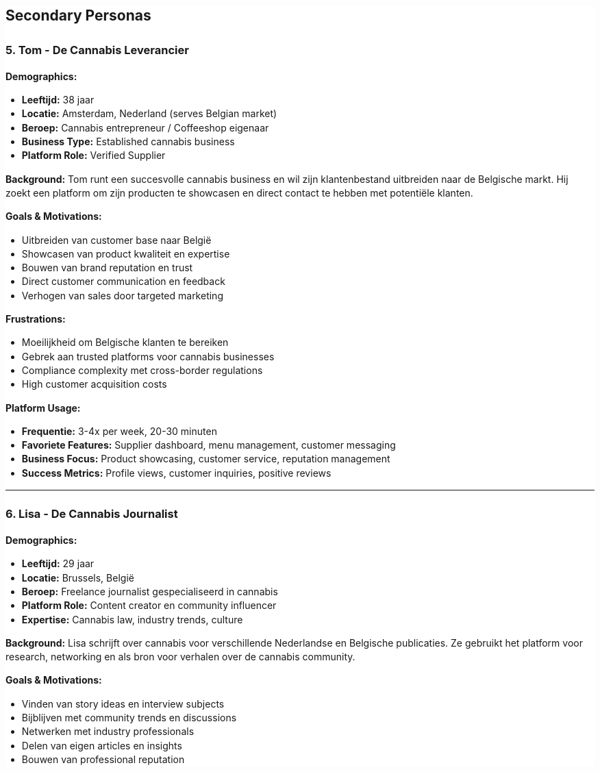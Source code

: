 
## Secondary Personas

### 5. Tom - De Cannabis Leverancier

**Demographics:**
- **Leeftijd:** 38 jaar
- **Locatie:** Amsterdam, Nederland (serves Belgian market)
- **Beroep:** Cannabis entrepreneur / Coffeeshop eigenaar
- **Business Type:** Established cannabis business
- **Platform Role:** Verified Supplier

**Background:**
Tom runt een succesvolle cannabis business en wil zijn klantenbestand uitbreiden naar de Belgische markt. Hij zoekt een platform om zijn producten te showcasen en direct contact te hebben met potentiële klanten.

**Goals & Motivations:**
- Uitbreiden van customer base naar België
- Showcasen van product kwaliteit en expertise
- Bouwen van brand reputation en trust
- Direct customer communication en feedback
- Verhogen van sales door targeted marketing

**Frustrations:**
- Moeilijkheid om Belgische klanten te bereiken
- Gebrek aan trusted platforms voor cannabis businesses
- Compliance complexity met cross-border regulations
- High customer acquisition costs

**Platform Usage:**
- **Frequentie:** 3-4x per week, 20-30 minuten
- **Favoriete Features:** Supplier dashboard, menu management, customer messaging
- **Business Focus:** Product showcasing, customer service, reputation management
- **Success Metrics:** Profile views, customer inquiries, positive reviews

---

### 6. Lisa - De Cannabis Journalist

**Demographics:**
- **Leeftijd:** 29 jaar
- **Locatie:** Brussels, België
- **Beroep:** Freelance journalist gespecialiseerd in cannabis
- **Platform Role:** Content creator en community influencer
- **Expertise:** Cannabis law, industry trends, culture

**Background:**
Lisa schrijft over cannabis voor verschillende Nederlandse en Belgische publicaties. Ze gebruikt het platform voor research, networking en als bron voor verhalen over de cannabis community.

**Goals & Motivations:**
- Vinden van story ideas en interview subjects
- Bijblijven met community trends en discussions
- Netwerken met industry professionals
- Delen van eigen articles en insights
- Bouwen van professional reputation
